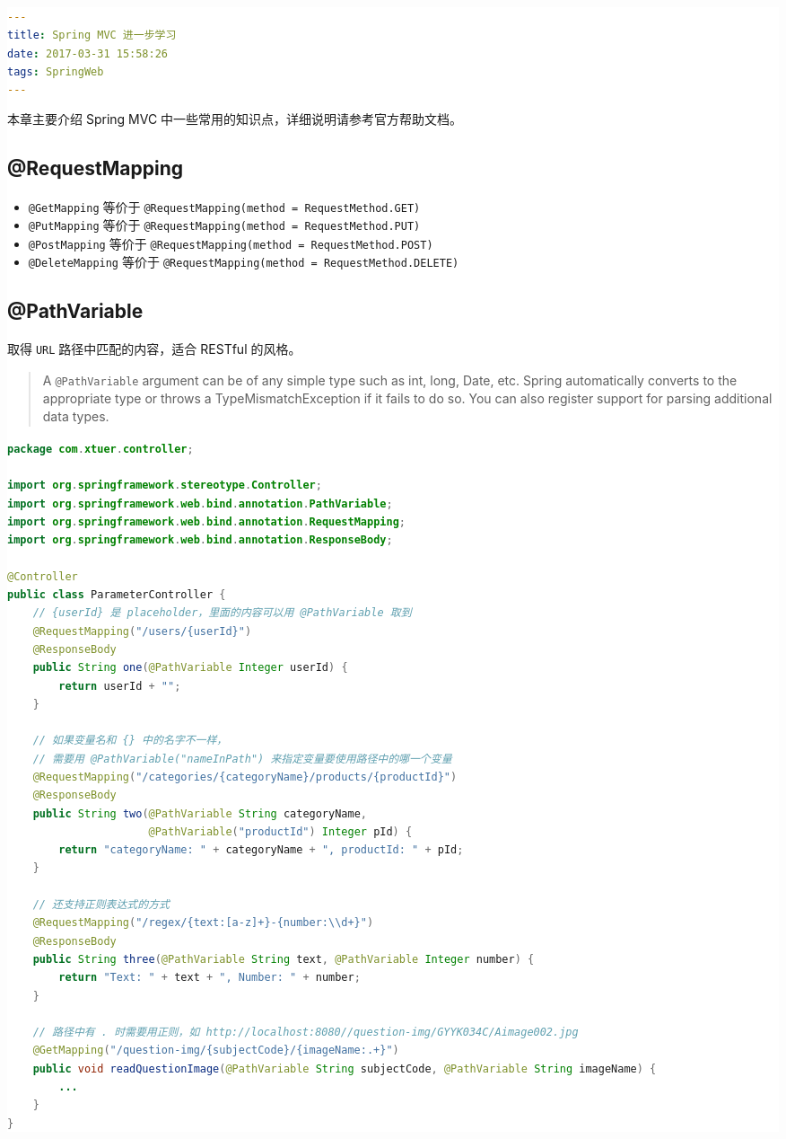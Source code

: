 ```yaml
---
title: Spring MVC 进一步学习
date: 2017-03-31 15:58:26
tags: SpringWeb
---
```


本章主要介绍 Spring MVC 中一些常用的知识点，详细说明请参考官方帮助文档。

## @RequestMapping

* `@GetMapping` 等价于 `@RequestMapping(method = RequestMethod.GET)`
* `@PutMapping` 等价于 `@RequestMapping(method = RequestMethod.PUT)`
* `@PostMapping` 等价于 `@RequestMapping(method = RequestMethod.POST)`
* `@DeleteMapping` 等价于 `@RequestMapping(method = RequestMethod.DELETE)`

## @PathVariable

取得 `URL` 路径中匹配的内容，适合 RESTful 的风格。

> A `@PathVariable` argument can be of any simple type such as int, long, Date, etc. Spring automatically converts to the appropriate type or throws a TypeMismatchException if it fails to do so. You can also register support for parsing additional data types.

```java
package com.xtuer.controller;

import org.springframework.stereotype.Controller;
import org.springframework.web.bind.annotation.PathVariable;
import org.springframework.web.bind.annotation.RequestMapping;
import org.springframework.web.bind.annotation.ResponseBody;

@Controller
public class ParameterController {
    // {userId} 是 placeholder，里面的内容可以用 @PathVariable 取到
    @RequestMapping("/users/{userId}")
    @ResponseBody
    public String one(@PathVariable Integer userId) {
        return userId + "";
    }

    // 如果变量名和 {} 中的名字不一样，
    // 需要用 @PathVariable("nameInPath") 来指定变量要使用路径中的哪一个变量
    @RequestMapping("/categories/{categoryName}/products/{productId}")
    @ResponseBody
    public String two(@PathVariable String categoryName,
                      @PathVariable("productId") Integer pId) {
        return "categoryName: " + categoryName + ", productId: " + pId;
    }
    
    // 还支持正则表达式的方式
    @RequestMapping("/regex/{text:[a-z]+}-{number:\\d+}")
    @ResponseBody
    public String three(@PathVariable String text, @PathVariable Integer number) {
        return "Text: " + text + ", Number: " + number;
    }
  
    // 路径中有 . 时需要用正则，如 http://localhost:8080//question-img/GYYK034C/Aimage002.jpg
    @GetMapping("/question-img/{subjectCode}/{imageName:.+}")
    public void readQuestionImage(@PathVariable String subjectCode, @PathVariable String imageName) {
        ...
    }
}
```